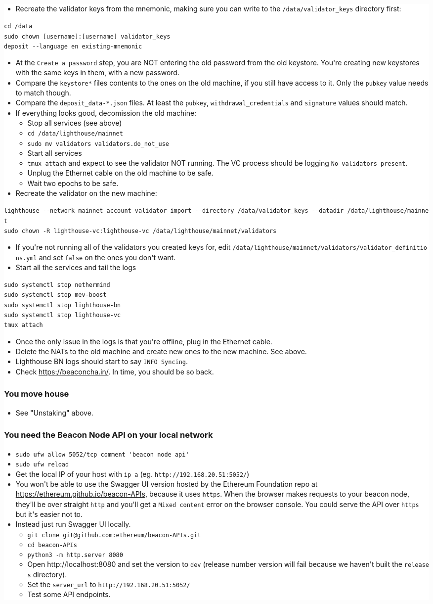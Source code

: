 * Recreate the validator keys from the mnemonic, making sure you can write to the `/data/validator_keys` directory first:
```
cd /data
sudo chown [username]:[username] validator_keys
deposit --language en existing-mnemonic
```
* At the `Create a password` step, you are NOT entering the old password from the old keystore. You're creating new keystores with the same keys in them, with a new password.
* Compare the `keystore*` files contents to the ones on the old machine, if you still have access to it. Only the `pubkey` value needs to match though.
* Compare the `deposit_data-*.json` files. At least the `pubkey`, `withdrawal_credentials` and `signature` values should match.
* If everything looks good, decomission the old machine:
    * Stop all services (see above)
    * `cd /data/lighthouse/mainnet`
    * `sudo mv validators validators.do_not_use`
    * Start all services
    * `tmux attach` and expect to see the validator NOT running. The VC process should be logging `No validators present`.
    * Unplug the Ethernet cable on the old machine to be safe.
    * Wait two epochs to be safe.
* Recreate the validator on the new machine:
```
lighthouse --network mainnet account validator import --directory /data/validator_keys --datadir /data/lighthouse/mainnet
sudo chown -R lighthouse-vc:lighthouse-vc /data/lighthouse/mainnet/validators
```
* If you're not running all of the validators you created keys for, edit `/data/lighthouse/mainnet/validators/validator_definitions.yml` and set `false` on the ones you don't want.
* Start all the services and tail the logs
```
sudo systemctl stop nethermind
sudo systemctl stop mev-boost
sudo systemctl stop lighthouse-bn
sudo systemctl stop lighthouse-vc
tmux attach
```
* Once the only issue in the logs is that you're offline, plug in the Ethernet cable.
* Delete the NATs to the old machine and create new ones to the new machine. See above.
* Lighthouse BN logs should start to say `INFO Syncing`.
* Check https://beaconcha.in/. In time, you should be so back.

### You move house

* See "Unstaking" above.

### You need the Beacon Node API on your local network

* `sudo ufw allow 5052/tcp comment 'beacon node api'`
* `sudo ufw reload`
* Get the local IP of your host with `ip a` (eg. `http://192.168.20.51:5052/`)
* You won't be able to use the Swagger UI version hosted by the Ethereum Foundation repo at https://ethereum.github.io/beacon-APIs, because it uses `https`. When the browser makes requests to your beacon node, they'll be over straight `http` and you'll get a `Mixed content` error on the browser console. You could serve the API over `https` but it's easier not to.
* Instead just run Swagger UI locally.
    * `git clone git@github.com:ethereum/beacon-APIs.git`
    * `cd beacon-APIs`
    * `python3 -m http.server 8080`
    * Open http://localhost:8080 and set the version to `dev` (release number version will fail because we haven't built the `releases` directory).
    * Set the `server_url` to `http://192.168.20.51:5052/`
    * Test some API endpoints.
